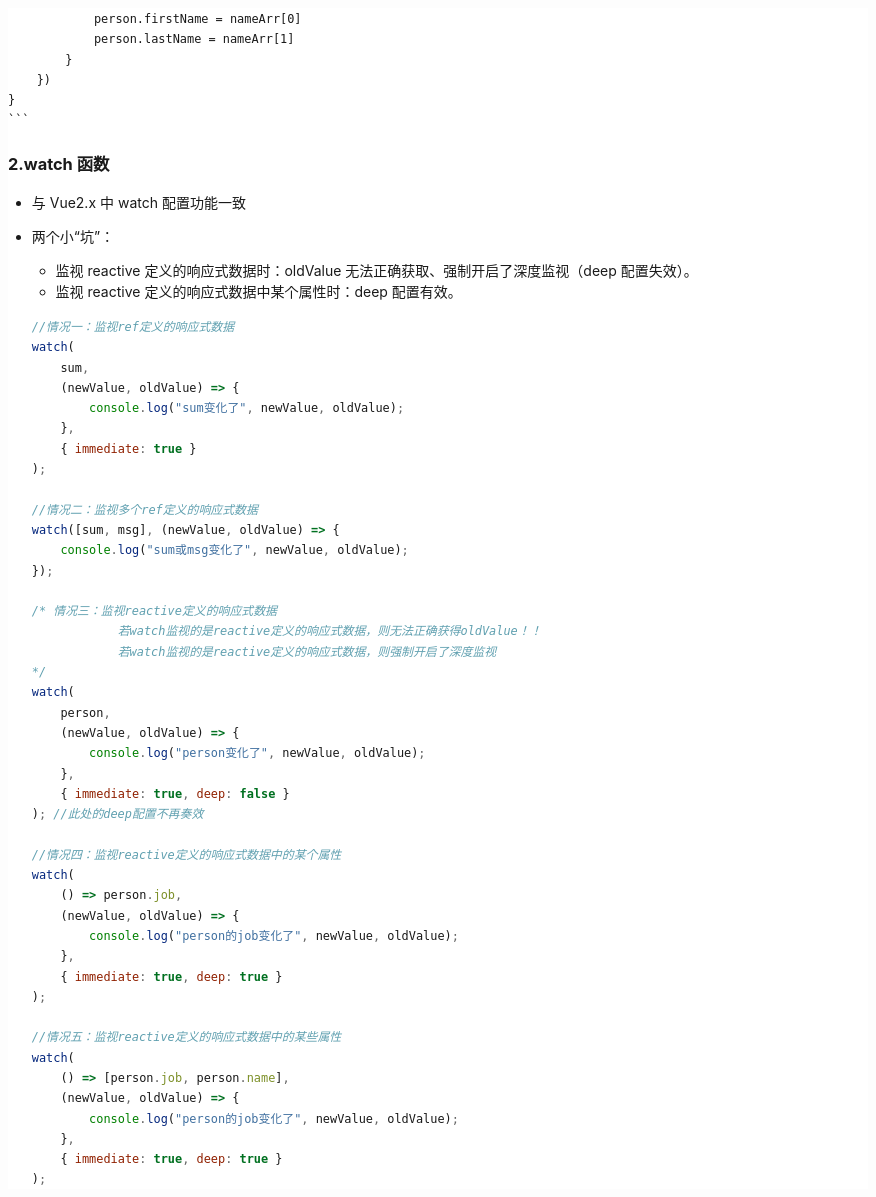                 person.firstName = nameArr[0]
                person.lastName = nameArr[1]
            }
        })
    }
    ```

### 2.watch 函数

-   与 Vue2.x 中 watch 配置功能一致

-   两个小“坑”：

    -   监视 reactive 定义的响应式数据时：oldValue 无法正确获取、强制开启了深度监视（deep 配置失效）。
    -   监视 reactive 定义的响应式数据中某个属性时：deep 配置有效。

    ```js
    //情况一：监视ref定义的响应式数据
    watch(
        sum,
        (newValue, oldValue) => {
            console.log("sum变化了", newValue, oldValue);
        },
        { immediate: true }
    );

    //情况二：监视多个ref定义的响应式数据
    watch([sum, msg], (newValue, oldValue) => {
        console.log("sum或msg变化了", newValue, oldValue);
    });

    /* 情况三：监视reactive定义的响应式数据
    			若watch监视的是reactive定义的响应式数据，则无法正确获得oldValue！！
    			若watch监视的是reactive定义的响应式数据，则强制开启了深度监视 
    */
    watch(
        person,
        (newValue, oldValue) => {
            console.log("person变化了", newValue, oldValue);
        },
        { immediate: true, deep: false }
    ); //此处的deep配置不再奏效

    //情况四：监视reactive定义的响应式数据中的某个属性
    watch(
        () => person.job,
        (newValue, oldValue) => {
            console.log("person的job变化了", newValue, oldValue);
        },
        { immediate: true, deep: true }
    );

    //情况五：监视reactive定义的响应式数据中的某些属性
    watch(
        () => [person.job, person.name],
        (newValue, oldValue) => {
            console.log("person的job变化了", newValue, oldValue);
        },
        { immediate: true, deep: true }
    );
